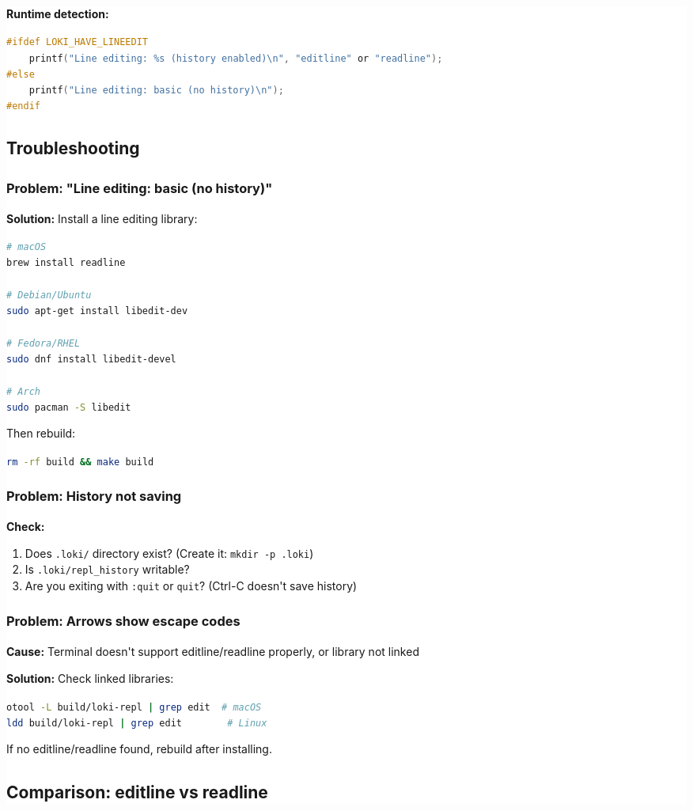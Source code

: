 **Runtime detection:**
```c
#ifdef LOKI_HAVE_LINEEDIT
    printf("Line editing: %s (history enabled)\n", "editline" or "readline");
#else
    printf("Line editing: basic (no history)\n");
#endif
```

## Troubleshooting

### Problem: "Line editing: basic (no history)"

**Solution:** Install a line editing library:

```bash
# macOS
brew install readline

# Debian/Ubuntu
sudo apt-get install libedit-dev

# Fedora/RHEL
sudo dnf install libedit-devel

# Arch
sudo pacman -S libedit
```

Then rebuild:
```bash
rm -rf build && make build
```

### Problem: History not saving

**Check:**
1. Does `.loki/` directory exist? (Create it: `mkdir -p .loki`)
2. Is `.loki/repl_history` writable?
3. Are you exiting with `:quit` or `quit`? (Ctrl-C doesn't save history)

### Problem: Arrows show escape codes

**Cause:** Terminal doesn't support editline/readline properly, or library not linked

**Solution:** Check linked libraries:
```bash
otool -L build/loki-repl | grep edit  # macOS
ldd build/loki-repl | grep edit        # Linux
```

If no editline/readline found, rebuild after installing.

## Comparison: editline vs readline
